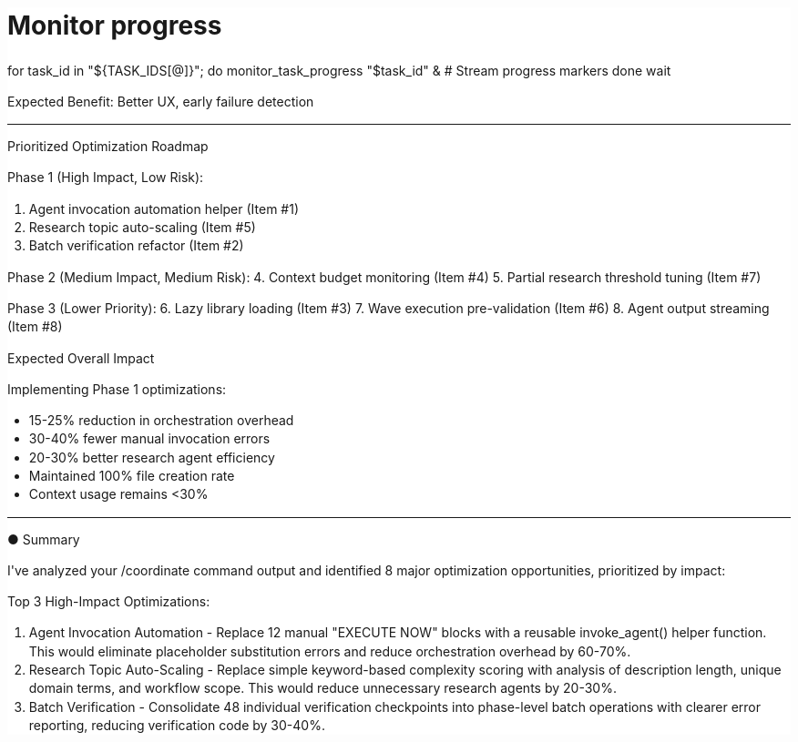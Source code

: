   # Monitor progress
  for task_id in "${TASK_IDS[@]}"; do
    monitor_task_progress "$task_id" &  # Stream 
  progress markers
  done
  wait

  Expected Benefit: Better UX, early failure detection

  ---
  Prioritized Optimization Roadmap

  Phase 1 (High Impact, Low Risk):
  1. Agent invocation automation helper (Item #1)
  2. Research topic auto-scaling (Item #5)
  3. Batch verification refactor (Item #2)

  Phase 2 (Medium Impact, Medium Risk):
  4. Context budget monitoring (Item #4)
  5. Partial research threshold tuning (Item #7)

  Phase 3 (Lower Priority):
  6. Lazy library loading (Item #3)
  7. Wave execution pre-validation (Item #6)
  8. Agent output streaming (Item #8)

  Expected Overall Impact

  Implementing Phase 1 optimizations:
  - 15-25% reduction in orchestration overhead
  - 30-40% fewer manual invocation errors
  - 20-30% better research agent efficiency
  - Maintained 100% file creation rate
  - Context usage remains <30%

  ---

● Summary

  I've analyzed your /coordinate command output and
  identified 8 major optimization opportunities,
  prioritized by impact:

  Top 3 High-Impact Optimizations:

  1. Agent Invocation Automation - Replace 12 manual
  "EXECUTE NOW" blocks with a reusable invoke_agent()
  helper function. This would eliminate placeholder
  substitution errors and reduce orchestration overhead
  by 60-70%.
  2. Research Topic Auto-Scaling - Replace simple
  keyword-based complexity scoring with analysis of
  description length, unique domain terms, and workflow
  scope. This would reduce unnecessary research agents
  by 20-30%.
  3. Batch Verification - Consolidate 48 individual
  verification checkpoints into phase-level batch
  operations with clearer error reporting, reducing
  verification code by 30-40%.
